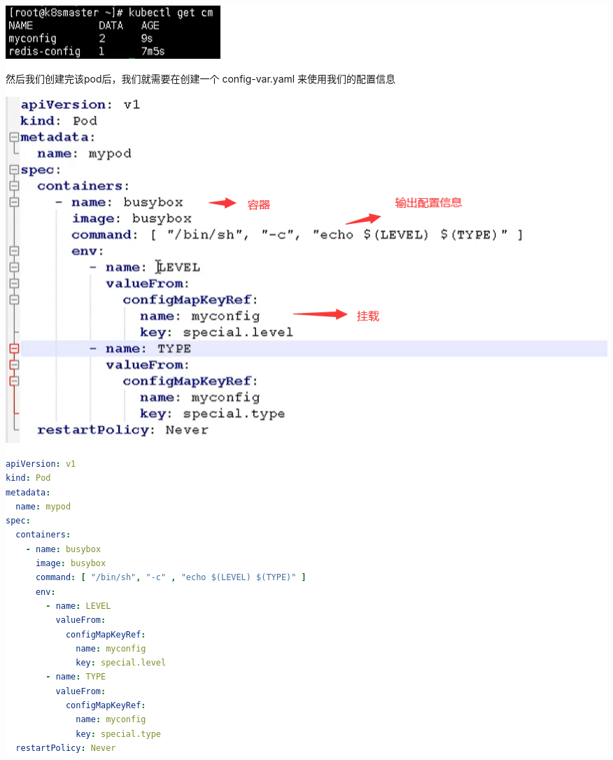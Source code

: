 ![image-20201118091042287](k8s.assets/image-20201118091042287.png)

然后我们创建完该pod后，我们就需要在创建一个  config-var.yaml 来使用我们的配置信息

![image-20201118091249520](k8s.assets/image-20201118091249520.png)

```yaml
apiVersion: v1
kind: Pod
metadata:
  name: mypod
spec:
  containers:
    - name: busybox
      image: busybox
      command: [ "/bin/sh", "-c" , "echo $(LEVEL) $(TYPE)" ]
      env:
        - name: LEVEL
          valueFrom:
            configMapKeyRef:
              name: myconfig
              key: special.level
        - name: TYPE
          valueFrom:
            configMapKeyRef:
              name: myconfig
              key: special.type
  restartPolicy: Never
```

